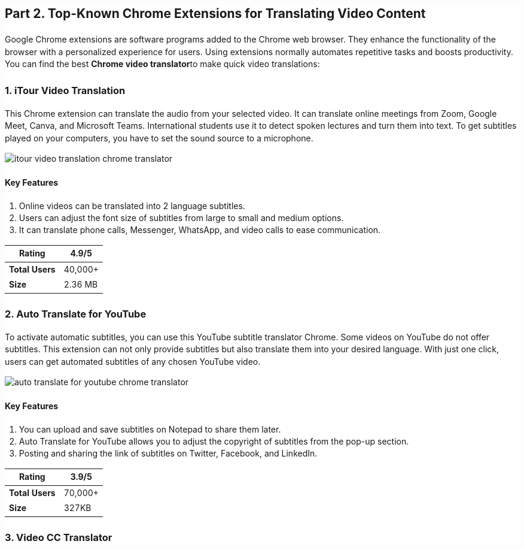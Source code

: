 ## Part 2\. Top-Known Chrome Extensions for Translating Video Content

Google Chrome extensions are software programs added to the Chrome web browser. They enhance the functionality of the browser with a personalized experience for users. Using extensions normally automates repetitive tasks and boosts productivity. You can find the best **Chrome video translator**to make quick video translations:

### 1\. iTour Video Translation

This Chrome extension can translate the audio from your selected video. It can translate online meetings from Zoom, Google Meet, Canva, and Microsoft Teams. International students use it to detect spoken lectures and turn them into text. To get subtitles played on your computers, you have to set the sound source to a microphone.

![itour video translation chrome translator](https://images.wondershare.com/virbo/article/2024/03/chrome-video-translators-to-translate-videos-1.jpg)

#### Key Features

1. Online videos can be translated into 2 language subtitles.
2. Users can adjust the font size of subtitles from large to small and medium options.
3. It can translate phone calls, Messenger, WhatsApp, and video calls to ease communication.

| **Rating**      | 4.9/5   |
| --------------- | ------- |
| **Total Users** | 40,000+ |
| **Size**        | 2.36 MB |

### 2\. Auto Translate for YouTube

To activate automatic subtitles, you can use this YouTube subtitle translator Chrome. Some videos on YouTube do not offer subtitles. This extension can not only provide subtitles but also translate them into your desired language. With just one click, users can get automated subtitles of any chosen YouTube video.

![auto translate for youtube chrome translator](https://images.wondershare.com/virbo/article/chrome-video-translators-to-translate-videos-2.jpg)

#### Key Features

1. You can upload and save subtitles on Notepad to share them later.
2. Auto Translate for YouTube allows you to adjust the copyright of subtitles from the pop-up section.
3. Posting and sharing the link of subtitles on Twitter, Facebook, and LinkedIn.

| **Rating**      | 3.9/5   |
| --------------- | ------- |
| **Total Users** | 70,000+ |
| **Size**        | 327KB   |

### 3\. Video CC Translator
